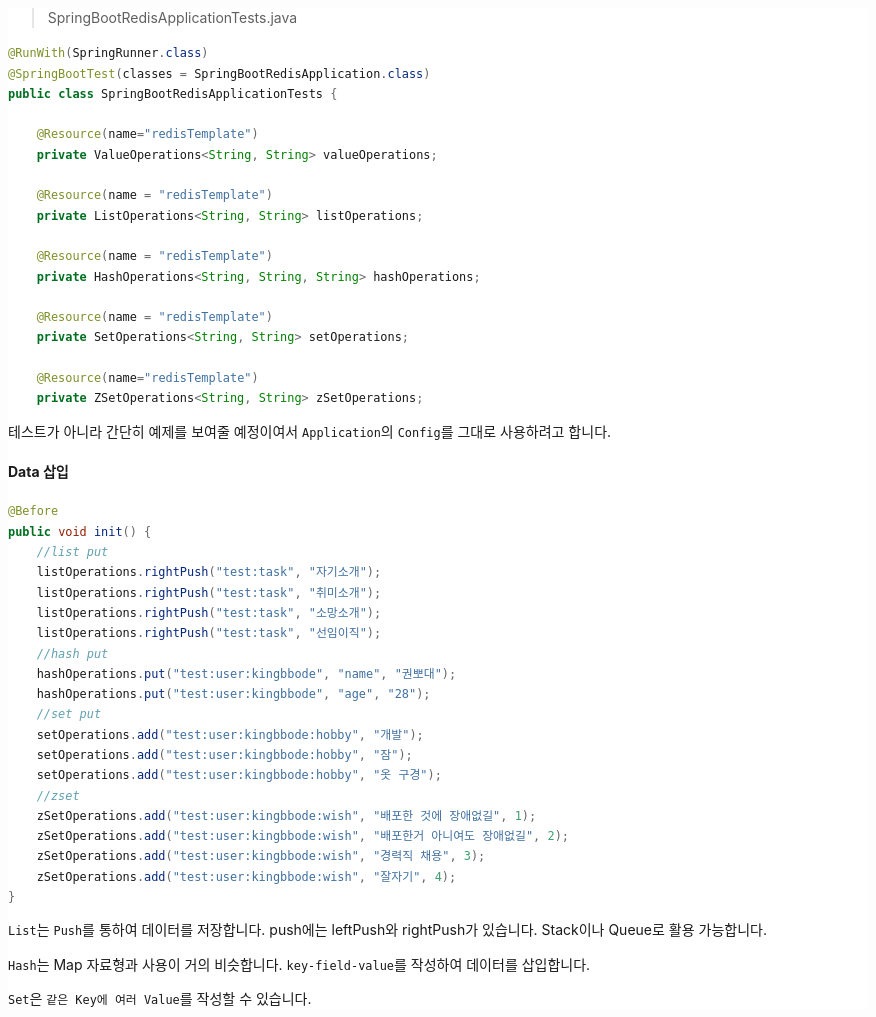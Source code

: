 > SpringBootRedisApplicationTests.java

```java
@RunWith(SpringRunner.class)
@SpringBootTest(classes = SpringBootRedisApplication.class)
public class SpringBootRedisApplicationTests {

    @Resource(name="redisTemplate")
    private ValueOperations<String, String> valueOperations;

    @Resource(name = "redisTemplate")
    private ListOperations<String, String> listOperations;

    @Resource(name = "redisTemplate")
    private HashOperations<String, String, String> hashOperations;

    @Resource(name = "redisTemplate")
    private SetOperations<String, String> setOperations;

    @Resource(name="redisTemplate")
    private ZSetOperations<String, String> zSetOperations;
```

테스트가 아니라 간단히 예제를 보여줄 예정이여서 `Application`의 `Config`를 그대로 사용하려고 합니다.

#### Data 삽입

```java
@Before
public void init() {
    //list put
    listOperations.rightPush("test:task", "자기소개");
    listOperations.rightPush("test:task", "취미소개");
    listOperations.rightPush("test:task", "소망소개");
    listOperations.rightPush("test:task", "선임이직");
    //hash put
    hashOperations.put("test:user:kingbbode", "name", "권뽀대");
    hashOperations.put("test:user:kingbbode", "age", "28");
    //set put
    setOperations.add("test:user:kingbbode:hobby", "개발");
    setOperations.add("test:user:kingbbode:hobby", "잠");
    setOperations.add("test:user:kingbbode:hobby", "옷 구경");
    //zset
    zSetOperations.add("test:user:kingbbode:wish", "배포한 것에 장애없길", 1);
    zSetOperations.add("test:user:kingbbode:wish", "배포한거 아니여도 장애없길", 2);
    zSetOperations.add("test:user:kingbbode:wish", "경력직 채용", 3);
    zSetOperations.add("test:user:kingbbode:wish", "잘자기", 4);
}
```

`List`는 `Push`를 통하여 데이터를 저장합니다. push에는 leftPush와 rightPush가 있습니다. Stack이나 Queue로 활용 가능합니다.

`Hash`는 Map 자료형과 사용이 거의 비슷합니다. `key-field-value`를 작성하여 데이터를 삽입합니다.

`Set`은 `같은 Key에 여러 Value`를 작성할 수 있습니다.
